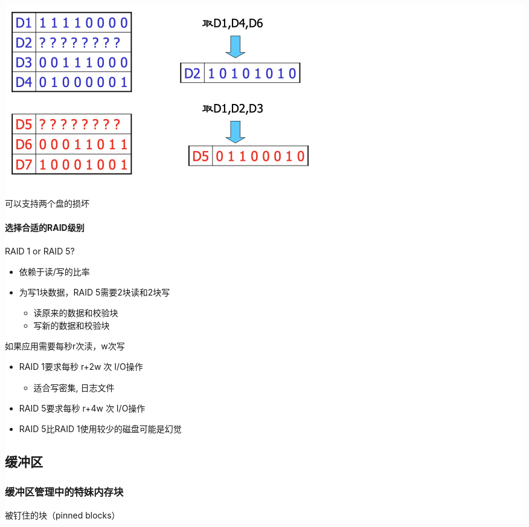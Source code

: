 <img src="./11.数据库存储.assets/CleanShot 2024-06-09 at 05.16.04@2x.png" alt="CleanShot 2024-06-09 at 05.16.04@2x" style="zoom:50%;" />

可以支持两个盘的损坏

#### 选择合适的RAID级别

RAID 1 or RAID 5?

* 依赖于读/写的比率

* 为写1块数据，RAID 5需要2块读和2块写
  * 读原来的数据和校验块
  * 写新的数据和校验块


如果应用需要每秒r次渎，w次写

* RAID 1要求每秒 r+2w 次 I/O操作
  * 适合写密集, 日志文件

* RAID 5要求每秒 r+4w 次 I/O操作
* RAID 5比RAID 1使用较少的磁盘可能是幻觉

## 缓冲区

### 缓冲区管理中的特妹内存块

被钉住的块（pinned blocks）

